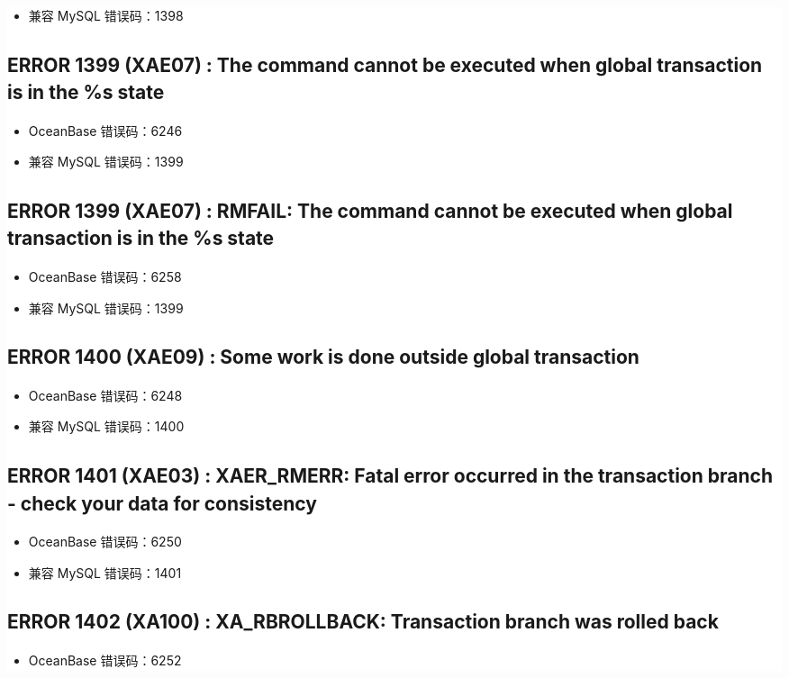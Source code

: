 
* 兼容 MySQL 错误码：1398

  




ERROR 1399 (XAE07) : The command cannot be executed when global transaction is in the %s state 
-------------------------------------------------------------------------------------------------------------------

* OceanBase 错误码：6246

  

* 兼容 MySQL 错误码：1399

  




ERROR 1399 (XAE07) : RMFAIL: The command cannot be executed when global transaction is in the %s state 
---------------------------------------------------------------------------------------------------------------------------

* OceanBase 错误码：6258

  

* 兼容 MySQL 错误码：1399

  




ERROR 1400 (XAE09) : Some work is done outside global transaction 
--------------------------------------------------------------------------------------

* OceanBase 错误码：6248

  

* 兼容 MySQL 错误码：1400

  




ERROR 1401 (XAE03) : XAER_RMERR: Fatal error occurred in the transaction branch - check your data for consistency 
--------------------------------------------------------------------------------------------------------------------------------------

* OceanBase 错误码：6250

  

* 兼容 MySQL 错误码：1401

  




ERROR 1402 (XA100) : XA_RBROLLBACK: Transaction branch was rolled back 
-------------------------------------------------------------------------------------------

* OceanBase 错误码：6252

  
